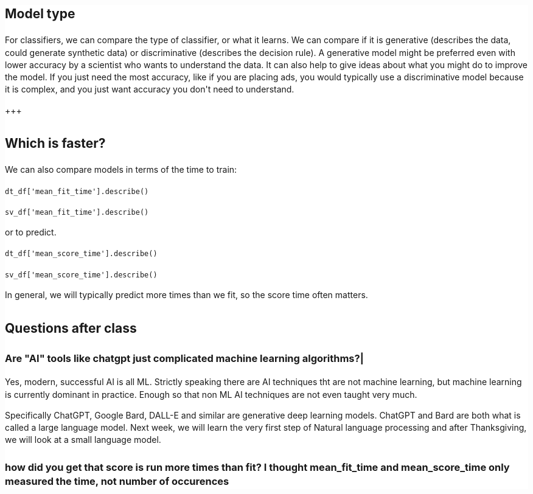 ## Model type

For classifiers, we can compare the type of classifier, or what it learns. 
We can compare if it is generative (describes the data, could generate synthetic data) or discriminative (describes the decision rule). A generative model might be preferred even with lower accuracy by a scientist who wants to understand the data.  It can also help to give ideas about what you might do to improve the model.  If you just need the most accuracy, like if you are placing ads, you would typically use a discriminative model because it is complex, and you just want accuracy you don't need to understand.



+++

## Which is faster?

We can also compare models in terms of the time to train: 
```{code-cell} ipython3
dt_df['mean_fit_time'].describe()
```

```{code-cell} ipython3
sv_df['mean_fit_time'].describe()
```

or to predict. 

```{code-cell} ipython3
dt_df['mean_score_time'].describe()
```

```{code-cell} ipython3
sv_df['mean_score_time'].describe()
```

In general, we will typically predict more times than we fit, so the score time often matters. 

```{code-cell} ipython3

```

## Questions after class

### Are "AI" tools like chatgpt just complicated machine learning algorithms?|

Yes, modern, successful AI is all ML.  Strictly speaking there are AI techniques tht are not machine learning, but machine learning is currently dominant in practice.  Enough so that non ML AI techniques are not even taught very much.  

Specifically ChatGPT, Google Bard, DALL-E and similar are generative deep learning models.  ChatGPT and Bard are both what is called a large language model.  Next week, we will learn the very first step of Natural language processing and after Thanksgiving, we will look at a small language model. 

### how did you get that score is run more times than fit? I thought mean_fit_time and mean_score_time only measured the time, not number of occurences
